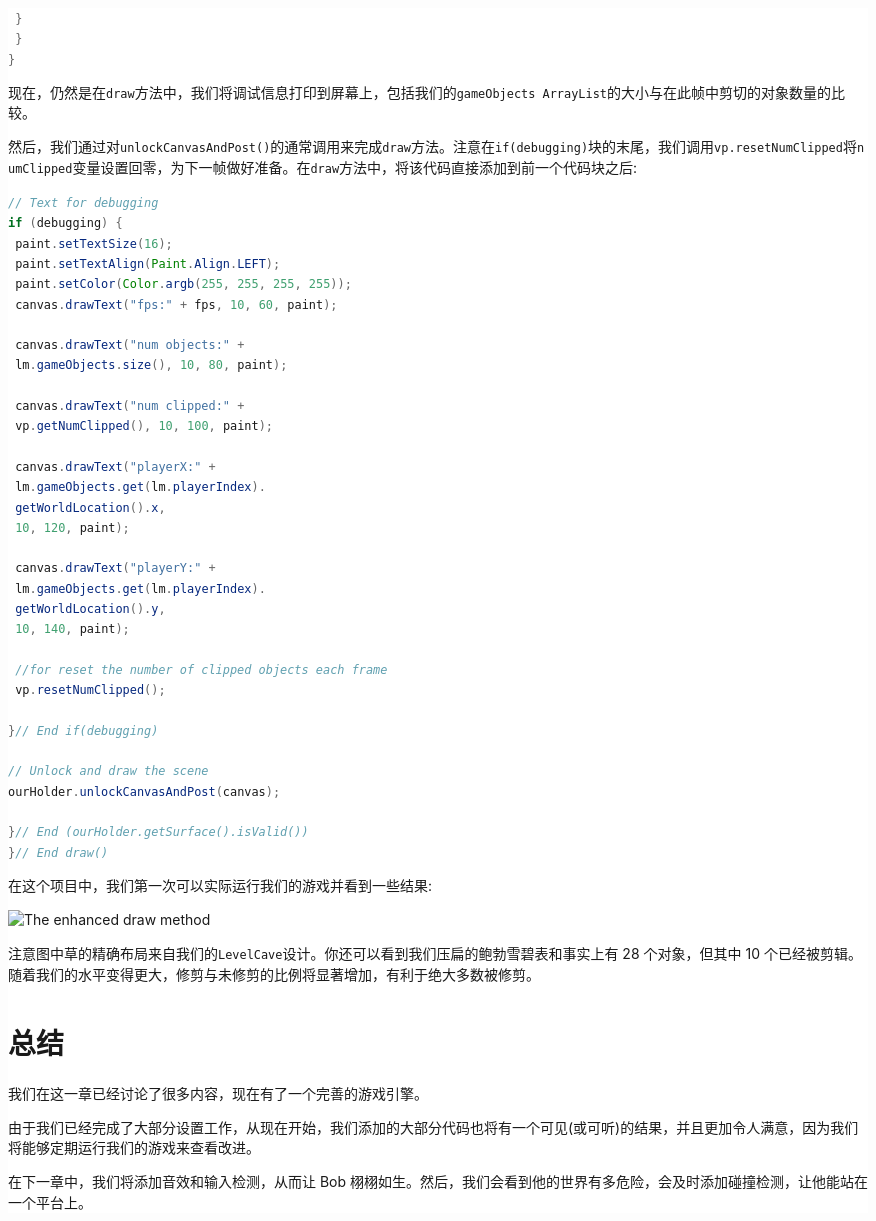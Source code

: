 ```java
 }
 }
}

```

现在，仍然是在`draw`方法中，我们将调试信息打印到屏幕上，包括我们的`gameObjects ArrayList`的大小与在此帧中剪切的对象数量的比较。

然后，我们通过对`unlockCanvasAndPost()`的通常调用来完成`draw`方法。注意在`if(debugging)`块的末尾，我们调用`vp.resetNumClipped`将`numClipped`变量设置回零，为下一帧做好准备。在`draw`方法中，将该代码直接添加到前一个代码块之后:

```java
// Text for debugging
if (debugging) {
 paint.setTextSize(16);
 paint.setTextAlign(Paint.Align.LEFT);
 paint.setColor(Color.argb(255, 255, 255, 255));
 canvas.drawText("fps:" + fps, 10, 60, paint);

 canvas.drawText("num objects:" + 
 lm.gameObjects.size(), 10, 80, paint);

 canvas.drawText("num clipped:" + 
 vp.getNumClipped(), 10, 100, paint);

 canvas.drawText("playerX:" + 
 lm.gameObjects.get(lm.playerIndex).
 getWorldLocation().x,
 10, 120, paint);

 canvas.drawText("playerY:" + 
 lm.gameObjects.get(lm.playerIndex).
 getWorldLocation().y, 
 10, 140, paint);

 //for reset the number of clipped objects each frame
 vp.resetNumClipped();

}// End if(debugging)

// Unlock and draw the scene
ourHolder.unlockCanvasAndPost(canvas);

}// End (ourHolder.getSurface().isValid())
}// End draw()
```

在这个项目中，我们第一次可以实际运行我们的游戏并看到一些结果:

![The enhanced draw method](graphics/B04322_05_03.jpg)

注意图中草的精确布局来自我们的`LevelCave`设计。你还可以看到我们压扁的鲍勃雪碧表和事实上有 28 个对象，但其中 10 个已经被剪辑。随着我们的水平变得更大，修剪与未修剪的比例将显著增加，有利于绝大多数被修剪。

# 总结

我们在这一章已经讨论了很多内容，现在有了一个完善的游戏引擎。

由于我们已经完成了大部分设置工作，从现在开始，我们添加的大部分代码也将有一个可见(或可听)的结果，并且更加令人满意，因为我们将能够定期运行我们的游戏来查看改进。

在下一章中，我们将添加音效和输入检测，从而让 Bob 栩栩如生。然后，我们会看到他的世界有多危险，会及时添加碰撞检测，让他能站在一个平台上。